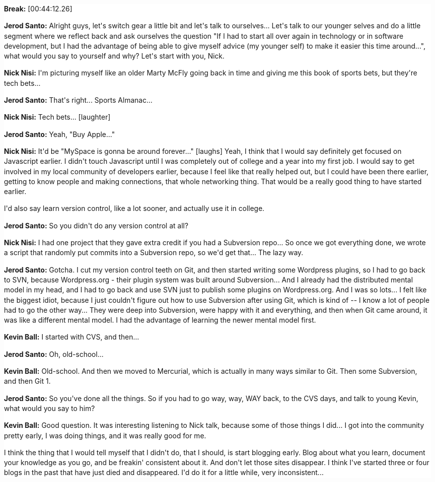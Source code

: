 **Break:** \[00:44:12.26\]

**Jerod Santo:** Alright guys, let's switch gear a little bit and let's talk to ourselves... Let's talk to our younger selves and do a little segment where we reflect back and ask ourselves the question "If I had to start all over again in technology or in software development, but I had the advantage of being able to give myself advice (my younger self) to make it easier this time around...", what would you say to yourself and why? Let's start with you, Nick.

**Nick Nisi:** I'm picturing myself like an older Marty McFly going back in time and giving me this book of sports bets, but they're tech bets...

**Jerod Santo:** That's right... Sports Almanac...

**Nick Nisi:** Tech bets... \[laughter\]

**Jerod Santo:** Yeah, "Buy Apple..."

**Nick Nisi:** It'd be "MySpace is gonna be around forever..." \[laughs\] Yeah, I think that I would say definitely get focused on Javascript earlier. I didn't touch Javascript until I was completely out of college and a year into my first job. I would say to get involved in my local community of developers earlier, because I feel like that really helped out, but I could have been there earlier, getting to know people and making connections, that whole networking thing. That would be a really good thing to have started earlier.

I'd also say learn version control, like a lot sooner, and actually use it in college.

**Jerod Santo:** So you didn't do any version control at all?

**Nick Nisi:** I had one project that they gave extra credit if you had a Subversion repo... So once we got everything done, we wrote a script that randomly put commits into a Subversion repo, so we'd get that... The lazy way.

**Jerod Santo:** Gotcha. I cut my version control teeth on Git, and then started writing some Wordpress plugins, so I had to go back to SVN, because Wordpress.org - their plugin system was built around Subversion... And I already had the distributed mental model in my head, and I had to go back and use SVN just to publish some plugins on Wordpress.org. And I was so lots... I felt like the biggest idiot, because I just couldn't figure out how to use Subversion after using Git, which is kind of -- I know a lot of people had to go the other way... They were deep into Subversion, were happy with it and everything, and then when Git came around, it was like a different mental model. I had the advantage of learning the newer mental model first.

**Kevin Ball:** I started with CVS, and then...

**Jerod Santo:** Oh, old-school...

**Kevin Ball:** Old-school. And then we moved to Mercurial, which is actually in many ways similar to Git. Then some Subversion, and then Git 1.

**Jerod Santo:** So you've done all the things. So if you had to go way, way, WAY back, to the CVS days, and talk to young Kevin, what would you say to him?

**Kevin Ball:** Good question. It was interesting listening to Nick talk, because some of those things I did... I got into the community pretty early, I was doing things, and it was really good for me.

I think the thing that I would tell myself that I didn't do, that I should, is start blogging early. Blog about what you learn, document your knowledge as you go, and be freakin' consistent about it. And don't let those sites disappear. I think I've started three or four blogs in the past that have just died and disappeared. I'd do it for a little while, very inconsistent...
